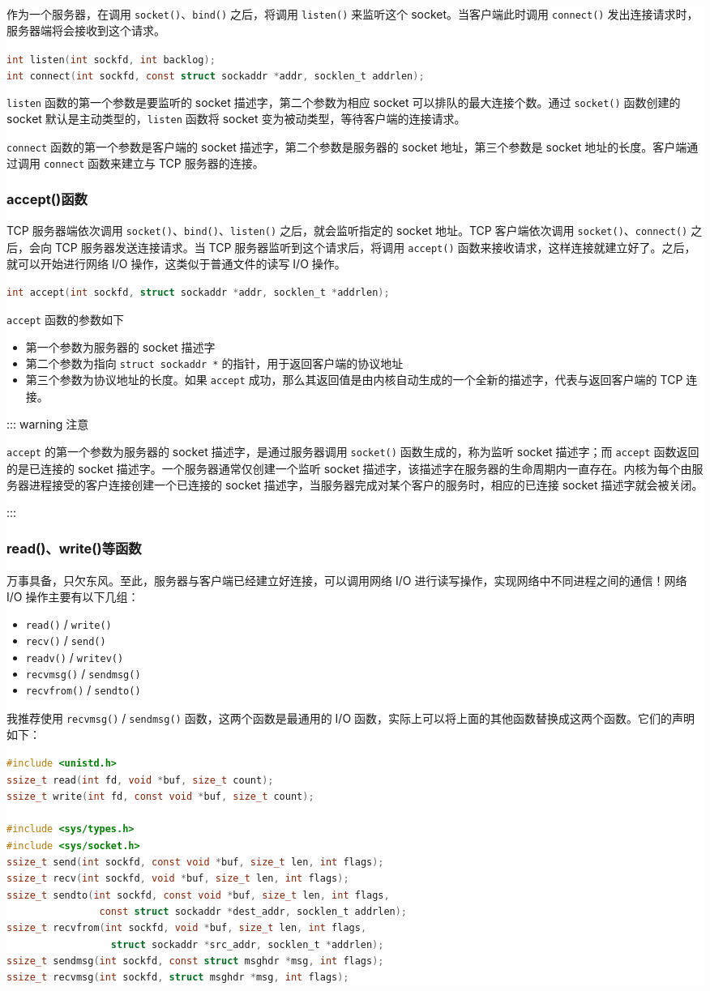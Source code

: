 作为一个服务器，在调用 `socket()`、`bind()` 之后，将调用 `listen()` 来监听这个 socket。当客户端此时调用 `connect()` 发出连接请求时，服务器端将会接收到这个请求。

```c
int listen(int sockfd, int backlog);
int connect(int sockfd, const struct sockaddr *addr, socklen_t addrlen);
```

`listen` 函数的第一个参数是要监听的 socket 描述字，第二个参数为相应 socket 可以排队的最大连接个数。通过 `socket()` 函数创建的 socket 默认是主动类型的，`listen` 函数将 socket 变为被动类型，等待客户端的连接请求。

`connect` 函数的第一个参数是客户端的 socket 描述字，第二个参数是服务器的 socket 地址，第三个参数是 socket 地址的长度。客户端通过调用 `connect` 函数来建立与 TCP 服务器的连接。

### accept()函数

TCP 服务器端依次调用 `socket()`、`bind()`、`listen()` 之后，就会监听指定的 socket 地址。TCP 客户端依次调用 `socket()`、`connect()` 之后，会向 TCP 服务器发送连接请求。当 TCP 服务器监听到这个请求后，将调用 `accept()` 函数来接收请求，这样连接就建立好了。之后，就可以开始进行网络 I/O 操作，这类似于普通文件的读写 I/O 操作。

```c
int accept(int sockfd, struct sockaddr *addr, socklen_t *addrlen);
```

`accept` 函数的参数如下

* 第一个参数为服务器的 socket 描述字
* 第二个参数为指向 `struct sockaddr *` 的指针，用于返回客户端的协议地址
* 第三个参数为协议地址的长度。如果 `accept` 成功，那么其返回值是由内核自动生成的一个全新的描述字，代表与返回客户端的 TCP 连接。

::: warning 注意

`accept` 的第一个参数为服务器的 socket 描述字，是通过服务器调用 `socket()` 函数生成的，称为监听 socket 描述字；而 `accept` 函数返回的是已连接的 socket 描述字。一个服务器通常仅创建一个监听 socket 描述字，该描述字在服务器的生命周期内一直存在。内核为每个由服务器进程接受的客户连接创建一个已连接的 socket 描述字，当服务器完成对某个客户的服务时，相应的已连接 socket 描述字就会被关闭。

:::

### read()、write()等函数

万事具备，只欠东风。至此，服务器与客户端已经建立好连接，可以调用网络 I/O 进行读写操作，实现网络中不同进程之间的通信！网络 I/O 操作主要有以下几组：

- `read()` / `write()`
- `recv()` / `send()`
- `readv()` / `writev()`
- `recvmsg()` / `sendmsg()`
- `recvfrom()` / `sendto()`

我推荐使用 `recvmsg()` / `sendmsg()` 函数，这两个函数是最通用的 I/O 函数，实际上可以将上面的其他函数替换成这两个函数。它们的声明如下：

```c
#include <unistd.h>
ssize_t read(int fd, void *buf, size_t count);
ssize_t write(int fd, const void *buf, size_t count);

#include <sys/types.h>
#include <sys/socket.h>
ssize_t send(int sockfd, const void *buf, size_t len, int flags);
ssize_t recv(int sockfd, void *buf, size_t len, int flags);
ssize_t sendto(int sockfd, const void *buf, size_t len, int flags,
                const struct sockaddr *dest_addr, socklen_t addrlen);
ssize_t recvfrom(int sockfd, void *buf, size_t len, int flags,
                  struct sockaddr *src_addr, socklen_t *addrlen);
ssize_t sendmsg(int sockfd, const struct msghdr *msg, int flags);
ssize_t recvmsg(int sockfd, struct msghdr *msg, int flags);
```
